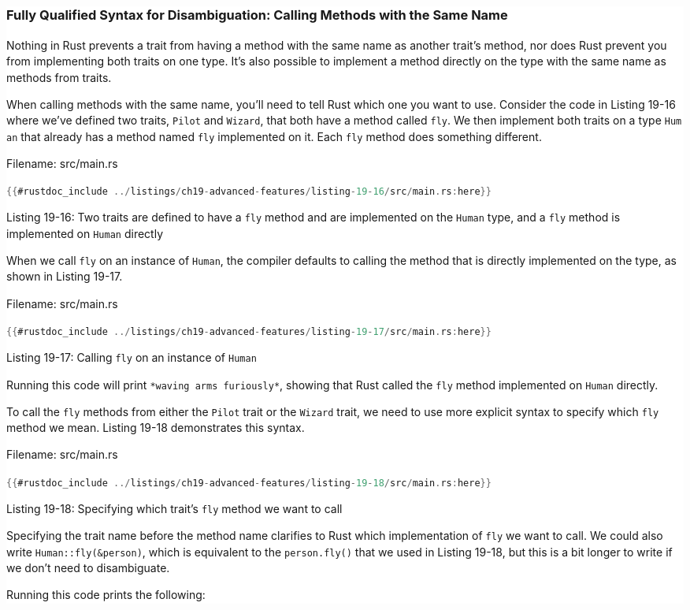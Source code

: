 ### Fully Qualified Syntax for Disambiguation: Calling Methods with the Same Name

Nothing in Rust prevents a trait from having a method with the same name as
another trait’s method, nor does Rust prevent you from implementing both traits
on one type. It’s also possible to implement a method directly on the type with
the same name as methods from traits.

When calling methods with the same name, you’ll need to tell Rust which one you
want to use. Consider the code in Listing 19-16 where we’ve defined two traits,
`Pilot` and `Wizard`, that both have a method called `fly`. We then implement
both traits on a type `Human` that already has a method named `fly` implemented
on it. Each `fly` method does something different.

<span class="filename">Filename: src/main.rs</span>

```rust
{{#rustdoc_include ../listings/ch19-advanced-features/listing-19-16/src/main.rs:here}}
```

<span class="caption">Listing 19-16: Two traits are defined to have a `fly`
method and are implemented on the `Human` type, and a `fly` method is
implemented on `Human` directly</span>

When we call `fly` on an instance of `Human`, the compiler defaults to calling
the method that is directly implemented on the type, as shown in Listing 19-17.

<span class="filename">Filename: src/main.rs</span>

```rust
{{#rustdoc_include ../listings/ch19-advanced-features/listing-19-17/src/main.rs:here}}
```

<span class="caption">Listing 19-17: Calling `fly` on an instance of
`Human`</span>

Running this code will print `*waving arms furiously*`, showing that Rust
called the `fly` method implemented on `Human` directly.

To call the `fly` methods from either the `Pilot` trait or the `Wizard` trait,
we need to use more explicit syntax to specify which `fly` method we mean.
Listing 19-18 demonstrates this syntax.

<span class="filename">Filename: src/main.rs</span>

```rust
{{#rustdoc_include ../listings/ch19-advanced-features/listing-19-18/src/main.rs:here}}
```

<span class="caption">Listing 19-18: Specifying which trait’s `fly` method we
want to call</span>

Specifying the trait name before the method name clarifies to Rust which
implementation of `fly` we want to call. We could also write
`Human::fly(&person)`, which is equivalent to the `person.fly()` that we used
in Listing 19-18, but this is a bit longer to write if we don’t need to
disambiguate.

Running this code prints the following:
